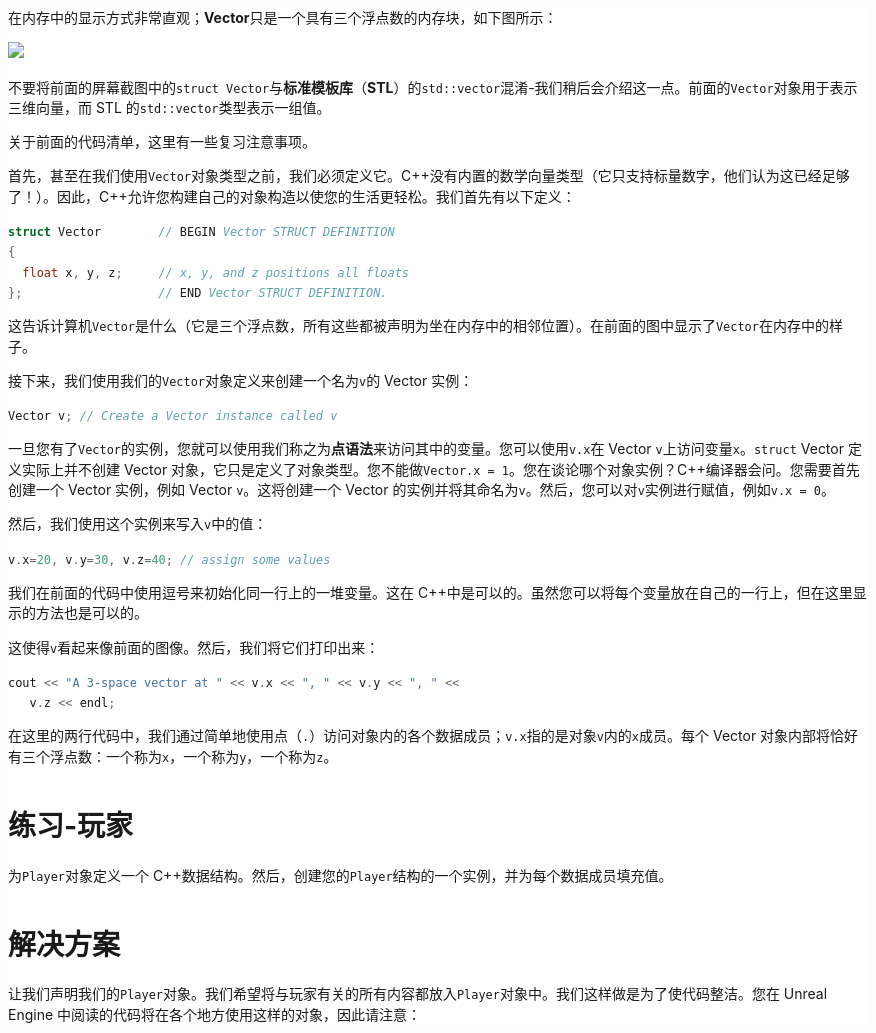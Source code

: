 在内存中的显示方式非常直观；**Vector**只是一个具有三个浮点数的内存块，如下图所示：

![](https://github.com/OpenDocCN/freelearn-c-cpp-zh/raw/master/docs/lrn-cpp-bd-gm-ue4/img/f0a7f2fa-edae-43ba-8254-665d7b7eec5a.png)

不要将前面的屏幕截图中的`struct Vector`与**标准模板库**（**STL**）的`std::vector`混淆-我们稍后会介绍这一点。前面的`Vector`对象用于表示三维向量，而 STL 的`std::vector`类型表示一组值。

关于前面的代码清单，这里有一些复习注意事项。

首先，甚至在我们使用`Vector`对象类型之前，我们必须定义它。C++没有内置的数学向量类型（它只支持标量数字，他们认为这已经足够了！）。因此，C++允许您构建自己的对象构造以使您的生活更轻松。我们首先有以下定义：

```cpp
struct Vector        // BEGIN Vector STRUCT DEFINITION 
{ 
  float x, y, z;     // x, y, and z positions all floats 
};                   // END Vector STRUCT DEFINITION. 
```

这告诉计算机`Vector`是什么（它是三个浮点数，所有这些都被声明为坐在内存中的相邻位置）。在前面的图中显示了`Vector`在内存中的样子。

接下来，我们使用我们的`Vector`对象定义来创建一个名为`v`的 Vector 实例：

```cpp
Vector v; // Create a Vector instance called v 
```

一旦您有了`Vector`的实例，您就可以使用我们称之为**点语法**来访问其中的变量。您可以使用`v.x`在 Vector `v`上访问变量`x`。`struct` Vector 定义实际上并不创建 Vector 对象，它只是定义了对象类型。您不能做`Vector.x = 1`。您在谈论哪个对象实例？C++编译器会问。您需要首先创建一个 Vector 实例，例如 Vector `v`。这将创建一个 Vector 的实例并将其命名为`v`。然后，您可以对`v`实例进行赋值，例如`v.x = 0`。

然后，我们使用这个实例来写入`v`中的值：

```cpp
v.x=20, v.y=30, v.z=40; // assign some values 
```

我们在前面的代码中使用逗号来初始化同一行上的一堆变量。这在 C++中是可以的。虽然您可以将每个变量放在自己的一行上，但在这里显示的方法也是可以的。

这使得`v`看起来像前面的图像。然后，我们将它们打印出来：

```cpp
cout << "A 3-space vector at " << v.x << ", " << v.y << ", " <<  
   v.z << endl;
```

在这里的两行代码中，我们通过简单地使用点（`.`）访问对象内的各个数据成员；`v.x`指的是对象`v`内的`x`成员。每个 Vector 对象内部将恰好有三个浮点数：一个称为`x`，一个称为`y`，一个称为`z`。

# 练习-玩家

为`Player`对象定义一个 C++数据结构。然后，创建您的`Player`结构的一个实例，并为每个数据成员填充值。

# 解决方案

让我们声明我们的`Player`对象。我们希望将与玩家有关的所有内容都放入`Player`对象中。我们这样做是为了使代码整洁。您在 Unreal Engine 中阅读的代码将在各个地方使用这样的对象，因此请注意：
